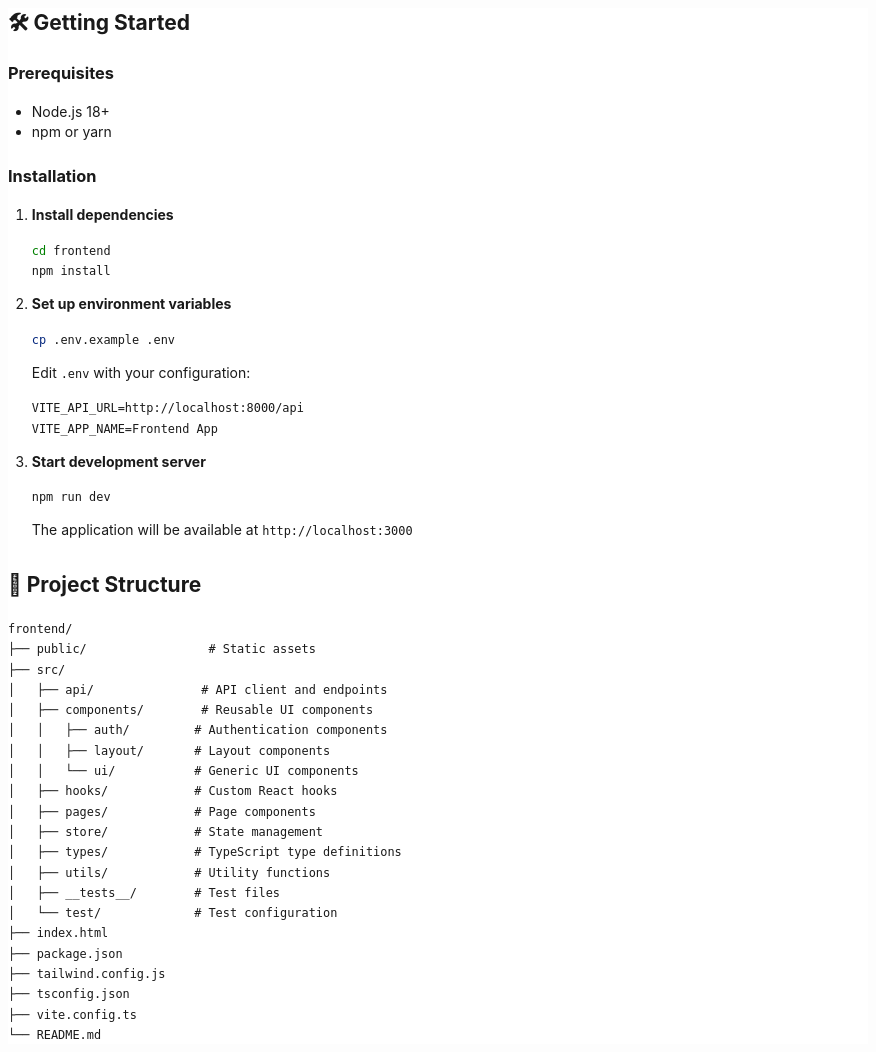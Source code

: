 ## 🛠️ Getting Started

### Prerequisites
- Node.js 18+ 
- npm or yarn

### Installation

1. **Install dependencies**
   ```bash
   cd frontend
   npm install
   ```

2. **Set up environment variables**
   ```bash
   cp .env.example .env
   ```
   
   Edit `.env` with your configuration:
   ```env
   VITE_API_URL=http://localhost:8000/api
   VITE_APP_NAME=Frontend App
   ```

3. **Start development server**
   ```bash
   npm run dev
   ```

   The application will be available at `http://localhost:3000`

## 📁 Project Structure

```
frontend/
├── public/                 # Static assets
├── src/
│   ├── api/               # API client and endpoints
│   ├── components/        # Reusable UI components
│   │   ├── auth/         # Authentication components
│   │   ├── layout/       # Layout components
│   │   └── ui/           # Generic UI components
│   ├── hooks/            # Custom React hooks
│   ├── pages/            # Page components
│   ├── store/            # State management
│   ├── types/            # TypeScript type definitions
│   ├── utils/            # Utility functions
│   ├── __tests__/        # Test files
│   └── test/             # Test configuration
├── index.html
├── package.json
├── tailwind.config.js
├── tsconfig.json
├── vite.config.ts
└── README.md
```
